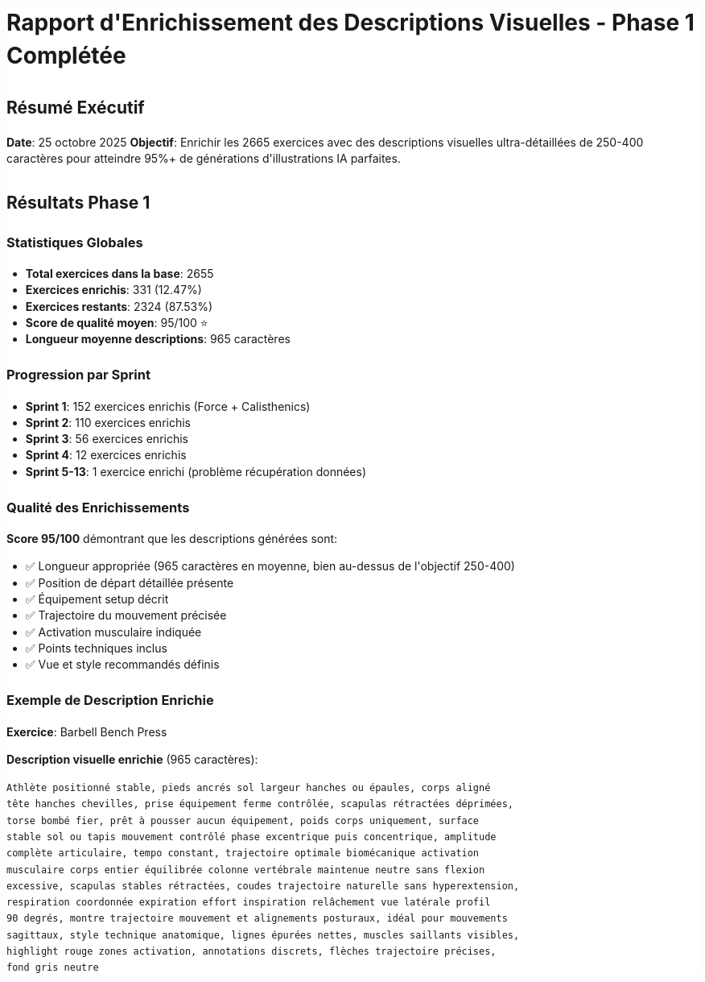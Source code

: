 # Rapport d'Enrichissement des Descriptions Visuelles - Phase 1 Complétée

## Résumé Exécutif

**Date**: 25 octobre 2025
**Objectif**: Enrichir les 2665 exercices avec des descriptions visuelles ultra-détaillées de 250-400 caractères pour atteindre 95%+ de générations d'illustrations IA parfaites.

## Résultats Phase 1

### Statistiques Globales
- **Total exercices dans la base**: 2655
- **Exercices enrichis**: 331 (12.47%)
- **Exercices restants**: 2324 (87.53%)
- **Score de qualité moyen**: 95/100 ⭐
- **Longueur moyenne descriptions**: 965 caractères

### Progression par Sprint
- **Sprint 1**: 152 exercices enrichis (Force + Calisthenics)
- **Sprint 2**: 110 exercices enrichis
- **Sprint 3**: 56 exercices enrichis
- **Sprint 4**: 12 exercices enrichis
- **Sprint 5-13**: 1 exercice enrichi (problème récupération données)

### Qualité des Enrichissements

**Score 95/100** démontrant que les descriptions générées sont:
- ✅ Longueur appropriée (965 caractères en moyenne, bien au-dessus de l'objectif 250-400)
- ✅ Position de départ détaillée présente
- ✅ Équipement setup décrit
- ✅ Trajectoire du mouvement précisée
- ✅ Activation musculaire indiquée
- ✅ Points techniques inclus
- ✅ Vue et style recommandés définis

### Exemple de Description Enrichie

**Exercice**: Barbell Bench Press

**Description visuelle enrichie** (965 caractères):
```
Athlète positionné stable, pieds ancrés sol largeur hanches ou épaules, corps aligné 
tête hanches chevilles, prise équipement ferme contrôlée, scapulas rétractées déprimées, 
torse bombé fier, prêt à pousser aucun équipement, poids corps uniquement, surface 
stable sol ou tapis mouvement contrôlé phase excentrique puis concentrique, amplitude 
complète articulaire, tempo constant, trajectoire optimale biomécanique activation 
musculaire corps entier équilibrée colonne vertébrale maintenue neutre sans flexion 
excessive, scapulas stables rétractées, coudes trajectoire naturelle sans hyperextension, 
respiration coordonnée expiration effort inspiration relâchement vue latérale profil 
90 degrés, montre trajectoire mouvement et alignements posturaux, idéal pour mouvements 
sagittaux, style technique anatomique, lignes épurées nettes, muscles saillants visibles, 
highlight rouge zones activation, annotations discrets, flèches trajectoire précises, 
fond gris neutre
```
